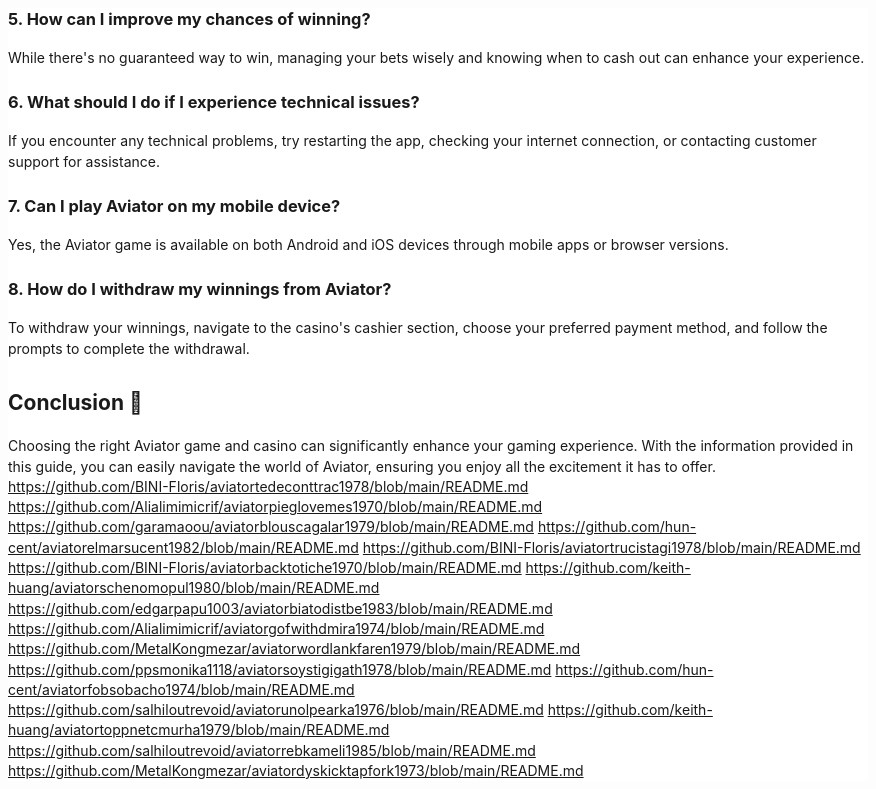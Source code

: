 ### 5. How can I improve my chances of winning?

While there\'s no guaranteed way to win, managing your bets wisely and
knowing when to cash out can enhance your experience.

### 6. What should I do if I experience technical issues?

If you encounter any technical problems, try restarting the app,
checking your internet connection, or contacting customer support for
assistance.

### 7. Can I play Aviator on my mobile device?

Yes, the Aviator game is available on both Android and iOS devices
through mobile apps or browser versions.

### 8. How do I withdraw my winnings from Aviator?

To withdraw your winnings, navigate to the casino\'s cashier section,
choose your preferred payment method, and follow the prompts to complete
the withdrawal.

## Conclusion 🌟

Choosing the right Aviator game and casino can significantly enhance
your gaming experience. With the information provided in this guide, you
can easily navigate the world of Aviator, ensuring you enjoy all the
excitement it has to offer.
https://github.com/BINI-Floris/aviatortedeconttrac1978/blob/main/README.md
https://github.com/Alialimimicrif/aviatorpieglovemes1970/blob/main/README.md
https://github.com/garamaoou/aviatorblouscagalar1979/blob/main/README.md
https://github.com/hun-cent/aviatorelmarsucent1982/blob/main/README.md
https://github.com/BINI-Floris/aviatortrucistagi1978/blob/main/README.md
https://github.com/BINI-Floris/aviatorbacktotiche1970/blob/main/README.md
https://github.com/keith-huang/aviatorschenomopul1980/blob/main/README.md
https://github.com/edgarpapu1003/aviatorbiatodistbe1983/blob/main/README.md
https://github.com/Alialimimicrif/aviatorgofwithdmira1974/blob/main/README.md
https://github.com/MetalKongmezar/aviatorwordlankfaren1979/blob/main/README.md
https://github.com/ppsmonika1118/aviatorsoystigigath1978/blob/main/README.md
https://github.com/hun-cent/aviatorfobsobacho1974/blob/main/README.md
https://github.com/salhiloutrevoid/aviatorunolpearka1976/blob/main/README.md
https://github.com/keith-huang/aviatortoppnetcmurha1979/blob/main/README.md
https://github.com/salhiloutrevoid/aviatorrebkameli1985/blob/main/README.md
https://github.com/MetalKongmezar/aviatordyskicktapfork1973/blob/main/README.md
